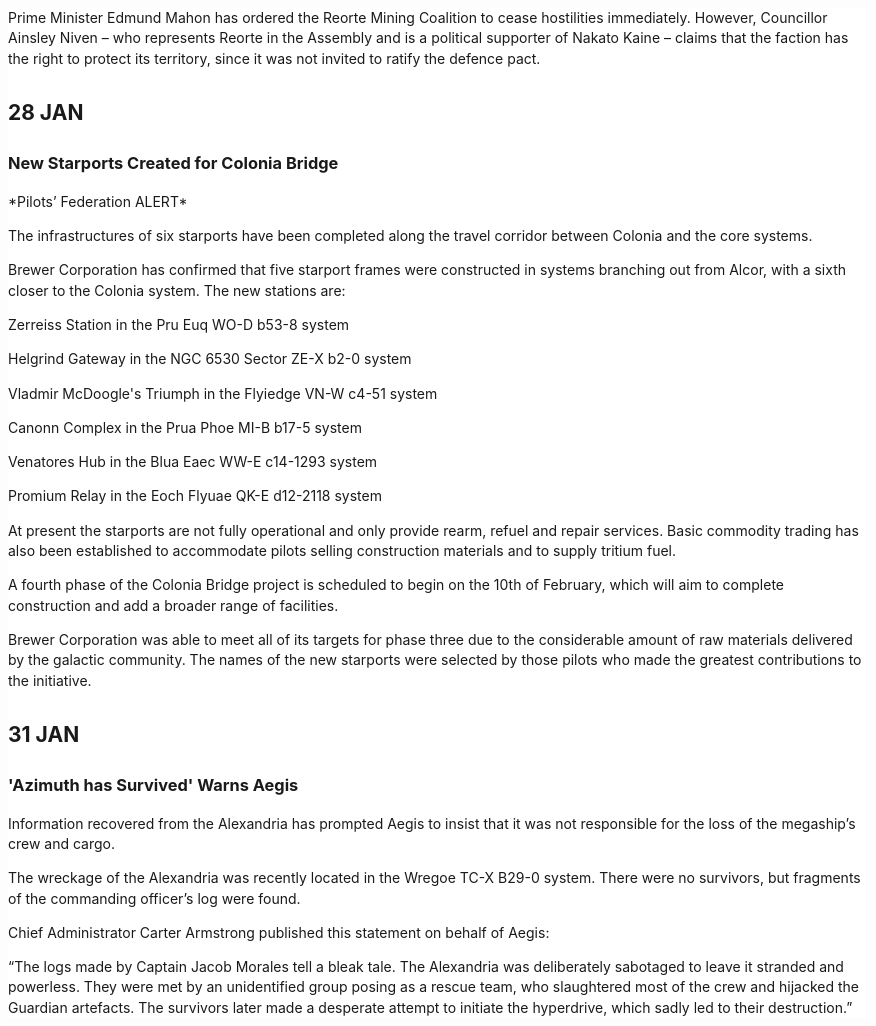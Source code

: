 Prime Minister Edmund Mahon has ordered the Reorte Mining Coalition to cease hostilities immediately. However, Councillor Ainsley Niven – who represents Reorte in the Assembly and is a political supporter of Nakato Kaine – claims that the faction has the right to protect its territory, since it was not invited to ratify the defence pact.

## 28 JAN

### New Starports Created for Colonia Bridge

\*Pilots’ Federation ALERT\*

The infrastructures of six starports have been completed along the travel corridor between Colonia and the core systems.

Brewer Corporation has confirmed that five starport frames were constructed in systems branching out from Alcor, with a sixth closer to the Colonia system. The new stations are:

Zerreiss Station in the Pru Euq WO-D b53-8 system

Helgrind Gateway in the NGC 6530 Sector ZE-X b2-0 system

Vladmir McDoogle's Triumph in the Flyiedge VN-W c4-51 system

Canonn Complex in the Prua Phoe MI-B b17-5 system

Venatores Hub in the Blua Eaec WW-E c14-1293 system

Promium Relay in the Eoch Flyuae QK-E d12-2118 system

At present the starports are not fully operational and only provide rearm, refuel and repair services. Basic commodity trading has also been established to accommodate pilots selling construction materials and to supply tritium fuel.

A fourth phase of the Colonia Bridge project is scheduled to begin on the 10th of February, which will aim to complete construction and add a broader range of facilities.

Brewer Corporation was able to meet all of its targets for phase three due to the considerable amount of raw materials delivered by the galactic community. The names of the new starports were selected by those pilots who made the greatest contributions to the initiative.

## 31 JAN

### 'Azimuth has Survived' Warns Aegis

Information recovered from the Alexandria has prompted Aegis to insist that it was not responsible for the loss of the megaship’s crew and cargo.

The wreckage of the Alexandria was recently located in the Wregoe TC-X B29-0 system. There were no survivors, but fragments of the commanding officer’s log were found.

Chief Administrator Carter Armstrong published this statement on behalf of Aegis:

“The logs made by Captain Jacob Morales tell a bleak tale. The Alexandria was deliberately sabotaged to leave it stranded and powerless. They were met by an unidentified group posing as a rescue team, who slaughtered most of the crew and hijacked the Guardian artefacts. The survivors later made a desperate attempt to initiate the hyperdrive, which sadly led to their destruction.”
